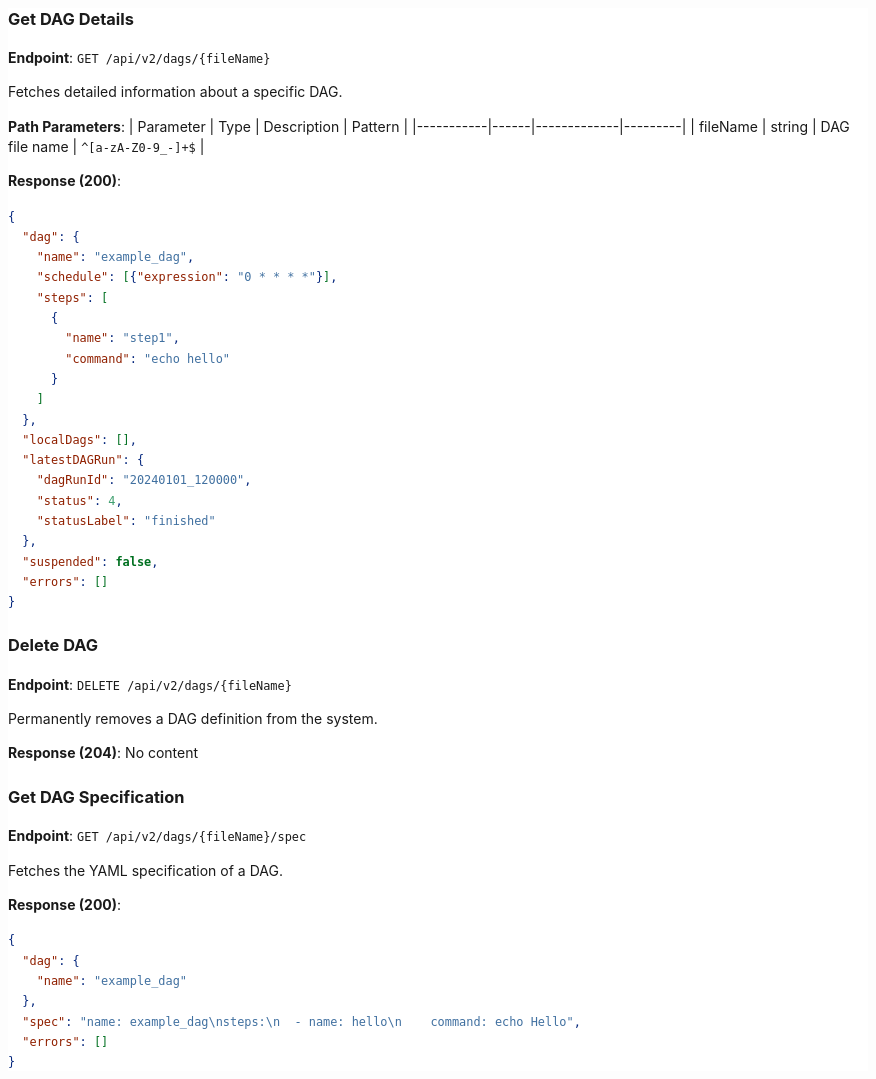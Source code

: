 ### Get DAG Details

**Endpoint**: `GET /api/v2/dags/{fileName}`

Fetches detailed information about a specific DAG.

**Path Parameters**:
| Parameter | Type | Description | Pattern |
|-----------|------|-------------|---------|
| fileName | string | DAG file name | `^[a-zA-Z0-9_-]+$` |

**Response (200)**:
```json
{
  "dag": {
    "name": "example_dag",
    "schedule": [{"expression": "0 * * * *"}],
    "steps": [
      {
        "name": "step1",
        "command": "echo hello"
      }
    ]
  },
  "localDags": [],
  "latestDAGRun": {
    "dagRunId": "20240101_120000",
    "status": 4,
    "statusLabel": "finished"
  },
  "suspended": false,
  "errors": []
}
```

### Delete DAG

**Endpoint**: `DELETE /api/v2/dags/{fileName}`

Permanently removes a DAG definition from the system.

**Response (204)**: No content

### Get DAG Specification

**Endpoint**: `GET /api/v2/dags/{fileName}/spec`

Fetches the YAML specification of a DAG.

**Response (200)**:
```json
{
  "dag": {
    "name": "example_dag"
  },
  "spec": "name: example_dag\nsteps:\n  - name: hello\n    command: echo Hello",
  "errors": []
}
```
